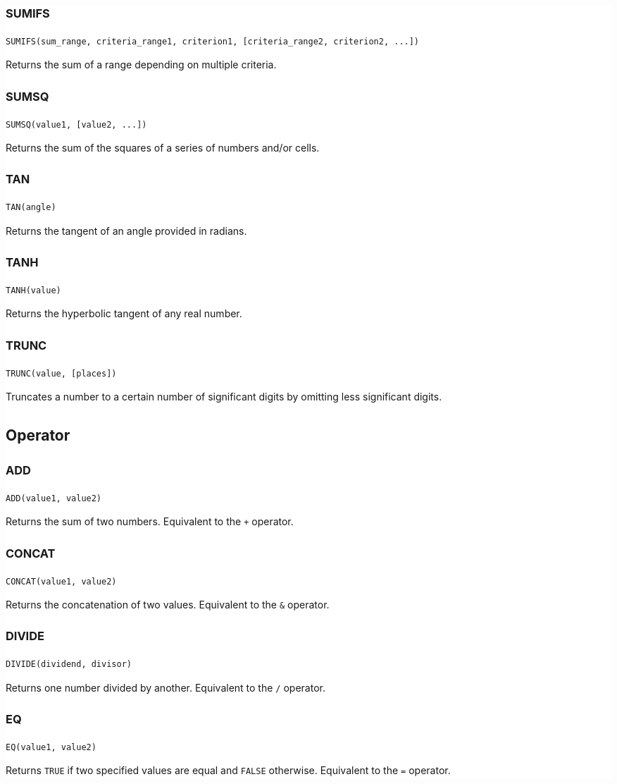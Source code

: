 ### SUMIFS
```
SUMIFS(sum_range, criteria_range1, criterion1, [criteria_range2, criterion2, ...])
```
Returns the sum of a range depending on multiple criteria.

### SUMSQ
```
SUMSQ(value1, [value2, ...])
```
Returns the sum of the squares of a series of numbers and/or cells.

### TAN
```
TAN(angle)
```
Returns the tangent of an angle provided in radians.

### TANH
```
TANH(value)
```
Returns the hyperbolic tangent of any real number.

### TRUNC
```
TRUNC(value, [places])
```
Truncates a number to a certain number of significant digits by omitting less significant digits.

## Operator
### ADD
```
ADD(value1, value2)
```
Returns the sum of two numbers. Equivalent to the `+` operator.

### CONCAT
```
CONCAT(value1, value2)
```
Returns the concatenation of two values. Equivalent to the `&` operator.

### DIVIDE
```
DIVIDE(dividend, divisor)
```
Returns one number divided by another. Equivalent to the `/` operator.

### EQ
```
EQ(value1, value2)
```
Returns `TRUE` if two specified values are equal and `FALSE` otherwise. Equivalent to the `=` operator.
